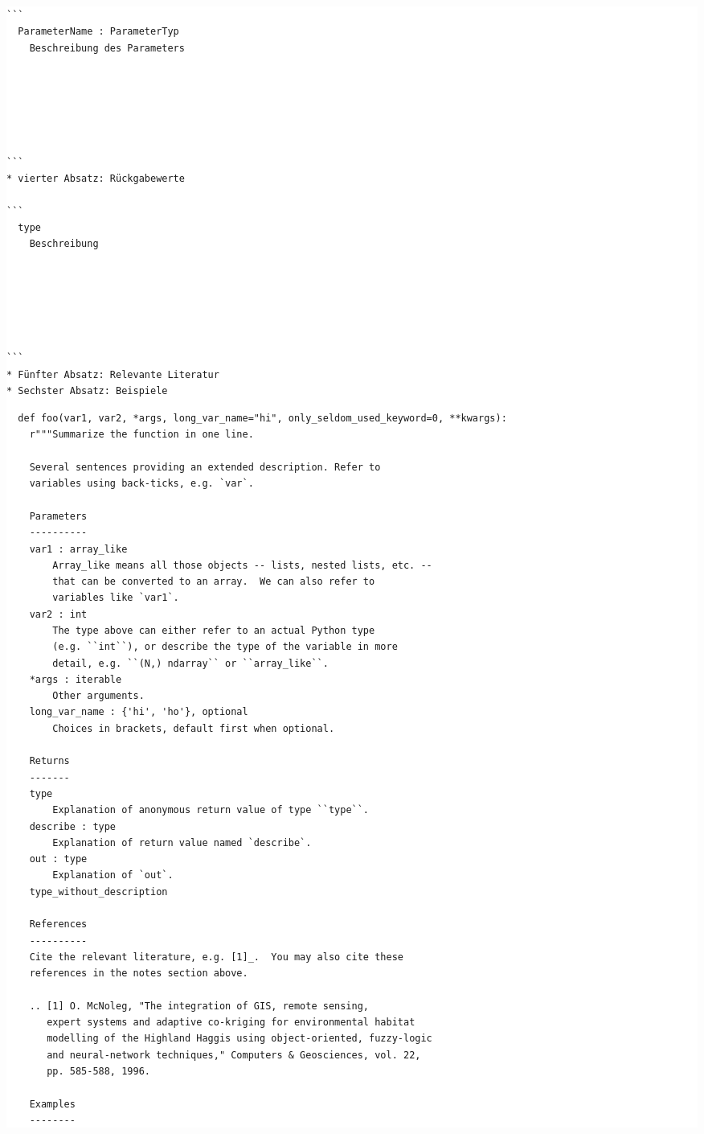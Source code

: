     ```
      ParameterName : ParameterTyp
        Beschreibung des Parameters






    ```
    * vierter Absatz: Rückgabewerte

    ```
      type
        Beschreibung






    ```
    * Fünfter Absatz: Relevante Literatur
    * Sechster Absatz: Beispiele

  ```
    def foo(var1, var2, *args, long_var_name="hi", only_seldom_used_keyword=0, **kwargs):
      r"""Summarize the function in one line.

      Several sentences providing an extended description. Refer to
      variables using back-ticks, e.g. `var`.

      Parameters
      ----------
      var1 : array_like
          Array_like means all those objects -- lists, nested lists, etc. --
          that can be converted to an array.  We can also refer to
          variables like `var1`.
      var2 : int
          The type above can either refer to an actual Python type
          (e.g. ``int``), or describe the type of the variable in more
          detail, e.g. ``(N,) ndarray`` or ``array_like``.
      *args : iterable
          Other arguments.
      long_var_name : {'hi', 'ho'}, optional
          Choices in brackets, default first when optional.

      Returns
      -------
      type
          Explanation of anonymous return value of type ``type``.
      describe : type
          Explanation of return value named `describe`.
      out : type
          Explanation of `out`.
      type_without_description

      References
      ----------
      Cite the relevant literature, e.g. [1]_.  You may also cite these
      references in the notes section above.

      .. [1] O. McNoleg, "The integration of GIS, remote sensing,
         expert systems and adaptive co-kriging for environmental habitat
         modelling of the Highland Haggis using object-oriented, fuzzy-logic
         and neural-network techniques," Computers & Geosciences, vol. 22,
         pp. 585-588, 1996.

      Examples
      --------
  ```